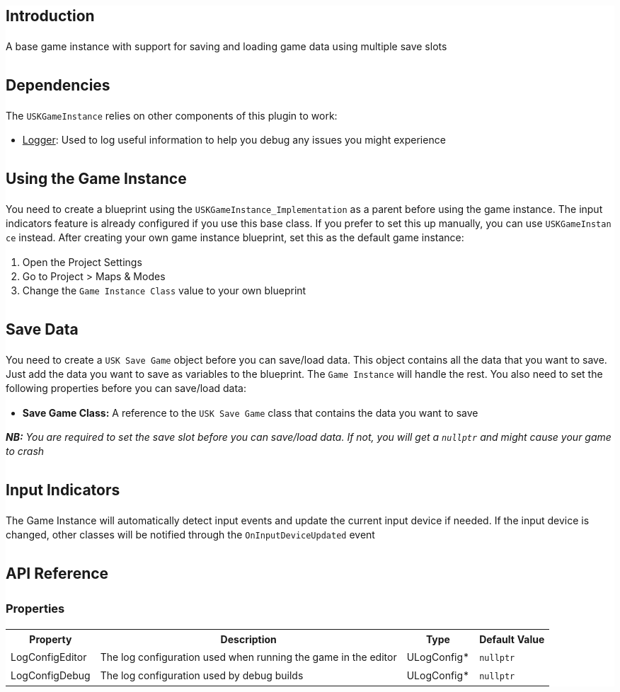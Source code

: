 ## Introduction
A base game instance with support for saving and loading game data using multiple save slots

## Dependencies
The <code>USKGameInstance</code> relies on other components of this plugin to work:
<ul>
	<li><a href="../logger">Logger</a>: Used to log useful information to help you debug any issues you might experience</li>
</ul>

## Using the Game Instance
You need to create a blueprint using the `USKGameInstance_Implementation` as a parent before using the game instance. The input indicators feature is already configured if you use this base class. If you prefer to set this up manually, you can use `USKGameInstance` instead. After creating your own game instance blueprint, set this as the default game instance:
<ol>
    <li>Open the Project Settings</li>
    <li>Go to Project > Maps & Modes</li>
    <li>Change the <code>Game Instance Class</code> value to your own blueprint</li>
</ol>

## Save Data
You need to create a <code>USK Save Game</code> object before you can save/load data. This object contains all the data that you want to save. Just add the data you want to save as variables to the blueprint. The <code>Game Instance</code> will handle the rest. You also need to set the following properties before you can save/load data:
<ul>
    <li><strong>Save Game Class:</strong> A reference to the <code>USK Save Game</code> class that contains the data you want to save</li>
</ul>

<i><strong>NB:</strong> You are required to set the save slot before you can save/load data. If not, you will get a <code>nullptr</code> and might cause your game to crash</i>

## Input Indicators
The Game Instance will automatically detect input events and update the current input device if needed. If the input device is changed, other classes will be notified through the <code>OnInputDeviceUpdated</code> event

## API Reference
### Properties
<table>
	<tr>
		<th>Property</th>
		<th>Description</th>
		<th>Type</th>
		<th>Default Value</th>
	</tr>
	<tr>
		<td>LogConfigEditor</td>
		<td>The log configuration used when running the game in the editor</td>
		<td>ULogConfig*</td>
		<td><code>nullptr</code></td>
	</tr>
	<tr>
		<td>LogConfigDebug</td>
		<td>The log configuration used by debug builds</td>
		<td>ULogConfig*</td>
		<td><code>nullptr</code></td>